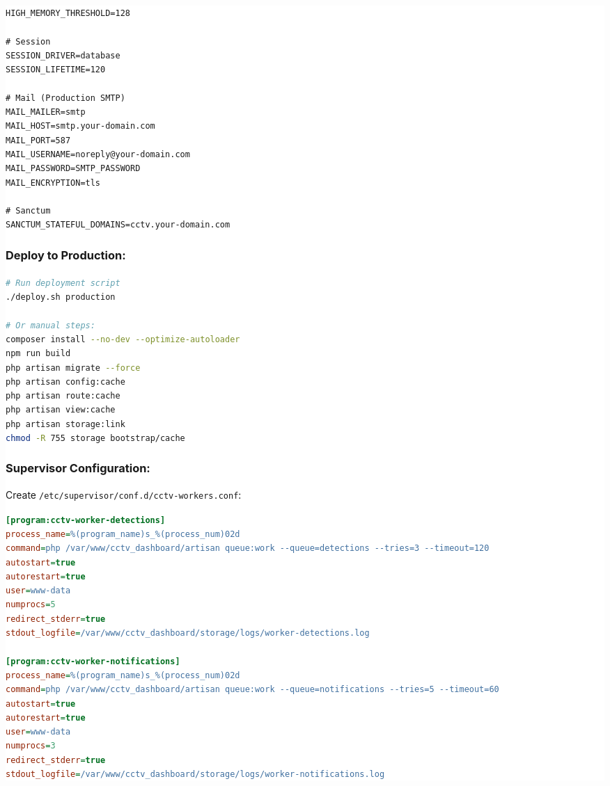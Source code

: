 ```env
HIGH_MEMORY_THRESHOLD=128

# Session
SESSION_DRIVER=database
SESSION_LIFETIME=120

# Mail (Production SMTP)
MAIL_MAILER=smtp
MAIL_HOST=smtp.your-domain.com
MAIL_PORT=587
MAIL_USERNAME=noreply@your-domain.com
MAIL_PASSWORD=SMTP_PASSWORD
MAIL_ENCRYPTION=tls

# Sanctum
SANCTUM_STATEFUL_DOMAINS=cctv.your-domain.com
```

### **Deploy to Production:**

```bash
# Run deployment script
./deploy.sh production

# Or manual steps:
composer install --no-dev --optimize-autoloader
npm run build
php artisan migrate --force
php artisan config:cache
php artisan route:cache
php artisan view:cache
php artisan storage:link
chmod -R 755 storage bootstrap/cache
```

### **Supervisor Configuration:**

Create `/etc/supervisor/conf.d/cctv-workers.conf`:

```ini
[program:cctv-worker-detections]
process_name=%(program_name)s_%(process_num)02d
command=php /var/www/cctv_dashboard/artisan queue:work --queue=detections --tries=3 --timeout=120
autostart=true
autorestart=true
user=www-data
numprocs=5
redirect_stderr=true
stdout_logfile=/var/www/cctv_dashboard/storage/logs/worker-detections.log

[program:cctv-worker-notifications]
process_name=%(program_name)s_%(process_num)02d
command=php /var/www/cctv_dashboard/artisan queue:work --queue=notifications --tries=5 --timeout=60
autostart=true
autorestart=true
user=www-data
numprocs=3
redirect_stderr=true
stdout_logfile=/var/www/cctv_dashboard/storage/logs/worker-notifications.log
```
